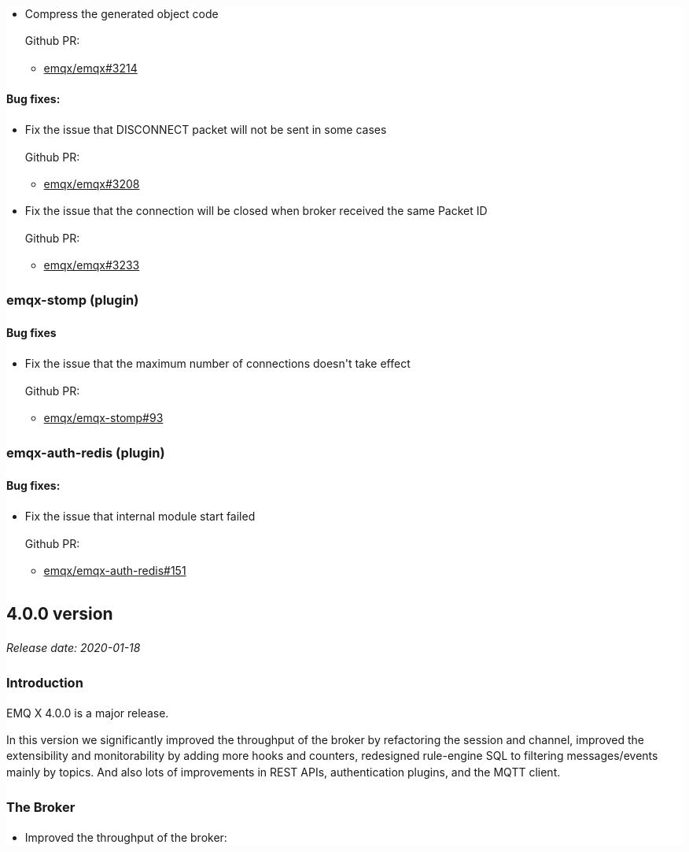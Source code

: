 - Compress the generated object code

  Github PR:
  
  + [emqx/emqx#3214](https://github.com/emqx/emqx/pull/3214)

#### Bug fixes:

- Fix the issue that DISCONNECT packet will not be sent in some cases

  Github PR:

  + [emqx/emqx#3208](https://github.com/emqx/emqx/pull/3208)

- Fix the issue that the connection will be closed when broker received the same Packet ID

  Github PR:
  
  + [emqx/emqx#3233](https://github.com/emqx/emqx/pull/3233)

### emqx-stomp (plugin)

#### Bug fixes

- Fix the issue that the maximum number of connections doesn't take effect

  Github PR:
  
  + [emqx/emqx-stomp#93](https://github.com/emqx/emqx-stomp/pull/93)

### emqx-auth-redis (plugin)

#### Bug fixes:

- Fix the issue that internal module start failed

  Github PR:
  
  + [emqx/emqx-auth-redis#151](https://github.com/emqx/emqx-auth-redis/pull/151)



## 4.0.0 version

*Release date: 2020-01-18*

### Introduction

EMQ X 4.0.0 is a major release.

In this version we significantly improved the throughput of the broker by refactoring the session and channel, improved the extensibility and monitorability by adding more hooks and counters, redesigned rule-engine SQL to filtering messages/events mainly by topics. And also lots of improvements in REST APIs, authentication plugins, and the MQTT client.

### The Broker

- Improved the throughput of the broker:
